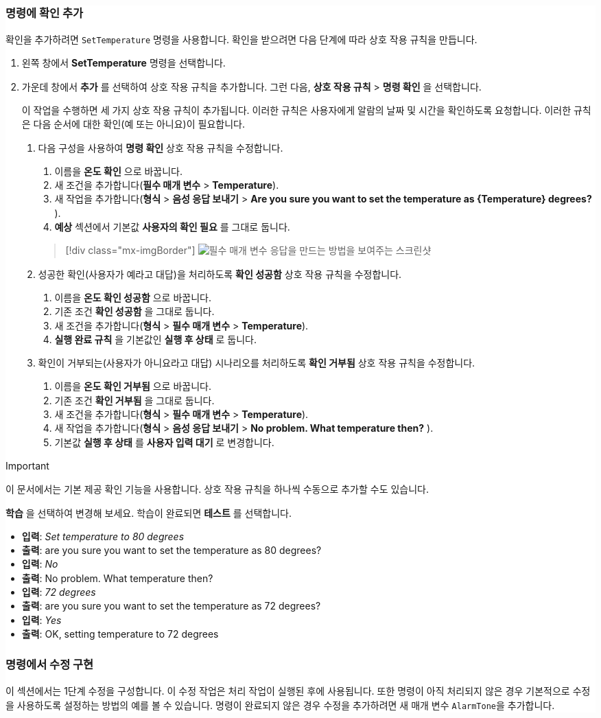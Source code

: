 ### <a name="add-confirmations-to-a-command"></a>명령에 확인 추가

확인을 추가하려면 `SetTemperature` 명령을 사용합니다. 확인을 받으려면 다음 단계에 따라 상호 작용 규칙을 만듭니다.

1. 왼쪽 창에서 **SetTemperature** 명령을 선택합니다.
1. 가운데 창에서 **추가** 를 선택하여 상호 작용 규칙을 추가합니다. 그런 다음, **상호 작용 규칙** > **명령 확인** 을 선택합니다.

    이 작업을 수행하면 세 가지 상호 작용 규칙이 추가됩니다. 이러한 규칙은 사용자에게 알람의 날짜 및 시간을 확인하도록 요청합니다. 이러한 규칙은 다음 순서에 대한 확인(예 또는 아니요)이 필요합니다.

    1. 다음 구성을 사용하여 **명령 확인** 상호 작용 규칙을 수정합니다.
        1. 이름을 **온도 확인** 으로 바꿉니다.
        1. 새 조건을 추가합니다(**필수 매개 변수** > **Temperature**).
        1. 새 작업을 추가합니다(**형식** > **음성 응답 보내기** > **Are you sure you want to set the temperature as {Temperature} degrees?** ).
        1. **예상** 섹션에서 기본값 **사용자의 확인 필요** 를 그대로 둡니다.
      
         > [!div class="mx-imgBorder"]
         > ![필수 매개 변수 응답을 만드는 방법을 보여주는 스크린샷](media/custom-speech-commands/add-validation-set-temperature.png)
    

    1. 성공한 확인(사용자가 예라고 대답)을 처리하도록 **확인 성공함** 상호 작용 규칙을 수정합니다.
      
          1. 이름을 **온도 확인 성공함** 으로 바꿉니다.
          1. 기존 조건 **확인 성공함** 을 그대로 둡니다.
          1. 새 조건을 추가합니다(**형식** > **필수 매개 변수** > **Temperature**).
          1. **실행 완료 규칙** 을 기본값인 **실행 후 상태** 로 둡니다.

    1. 확인이 거부되는(사용자가 아니요라고 대답) 시나리오를 처리하도록 **확인 거부됨** 상호 작용 규칙을 수정합니다.

          1. 이름을 **온도 확인 거부됨** 으로 바꿉니다.
          1. 기존 조건 **확인 거부됨** 을 그대로 둡니다.
          1. 새 조건을 추가합니다(**형식** > **필수 매개 변수** > **Temperature**).
          1. 새 작업을 추가합니다(**형식** > **음성 응답 보내기** > **No problem. What temperature then?** ).
          1. 기본값 **실행 후 상태** 를 **사용자 입력 대기** 로 변경합니다.

> [!IMPORTANT]
> 이 문서에서는 기본 제공 확인 기능을 사용합니다. 상호 작용 규칙을 하나씩 수동으로 추가할 수도 있습니다.
   
**학습** 을 선택하여 변경해 보세요. 학습이 완료되면 **테스트** 를 선택합니다.

- **입력**: *Set temperature to 80 degrees*
- **출력**: are you sure you want to set the temperature as 80 degrees?
- **입력**: *No*
- **출력**: No problem. What temperature then?
- **입력**: *72 degrees*
- **출력**: are you sure you want to set the temperature as 72 degrees?
- **입력**: *Yes*
- **출력**: OK, setting temperature to 72 degrees

### <a name="implement-corrections-in-a-command"></a>명령에서 수정 구현

이 섹션에서는 1단계 수정을 구성합니다. 이 수정 작업은 처리 작업이 실행된 후에 사용됩니다. 또한 명령이 아직 처리되지 않은 경우 기본적으로 수정을 사용하도록 설정하는 방법의 예를 볼 수 있습니다. 명령이 완료되지 않은 경우 수정을 추가하려면 새 매개 변수 `AlarmTone`을 추가합니다.
